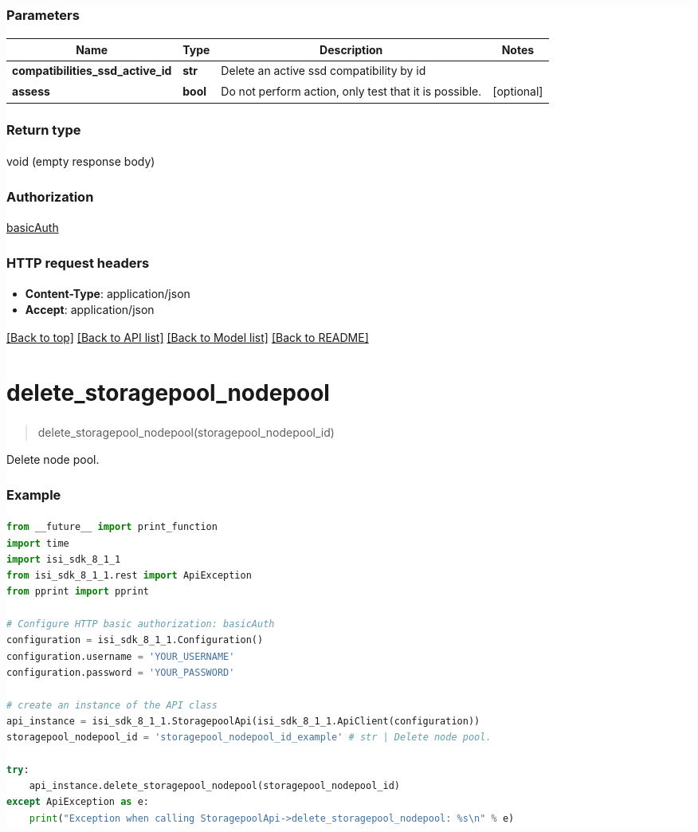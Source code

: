 ### Parameters

Name | Type | Description  | Notes
------------- | ------------- | ------------- | -------------
 **compatibilities_ssd_active_id** | **str**| Delete an active ssd compatibility by id | 
 **assess** | **bool**| Do not perform action, only test that it is possible. | [optional] 

### Return type

void (empty response body)

### Authorization

[basicAuth](../README.md#basicAuth)

### HTTP request headers

 - **Content-Type**: application/json
 - **Accept**: application/json

[[Back to top]](#) [[Back to API list]](../README.md#documentation-for-api-endpoints) [[Back to Model list]](../README.md#documentation-for-models) [[Back to README]](../README.md)

# **delete_storagepool_nodepool**
> delete_storagepool_nodepool(storagepool_nodepool_id)



Delete node pool.

### Example
```python
from __future__ import print_function
import time
import isi_sdk_8_1_1
from isi_sdk_8_1_1.rest import ApiException
from pprint import pprint

# Configure HTTP basic authorization: basicAuth
configuration = isi_sdk_8_1_1.Configuration()
configuration.username = 'YOUR_USERNAME'
configuration.password = 'YOUR_PASSWORD'

# create an instance of the API class
api_instance = isi_sdk_8_1_1.StoragepoolApi(isi_sdk_8_1_1.ApiClient(configuration))
storagepool_nodepool_id = 'storagepool_nodepool_id_example' # str | Delete node pool.

try:
    api_instance.delete_storagepool_nodepool(storagepool_nodepool_id)
except ApiException as e:
    print("Exception when calling StoragepoolApi->delete_storagepool_nodepool: %s\n" % e)
```
